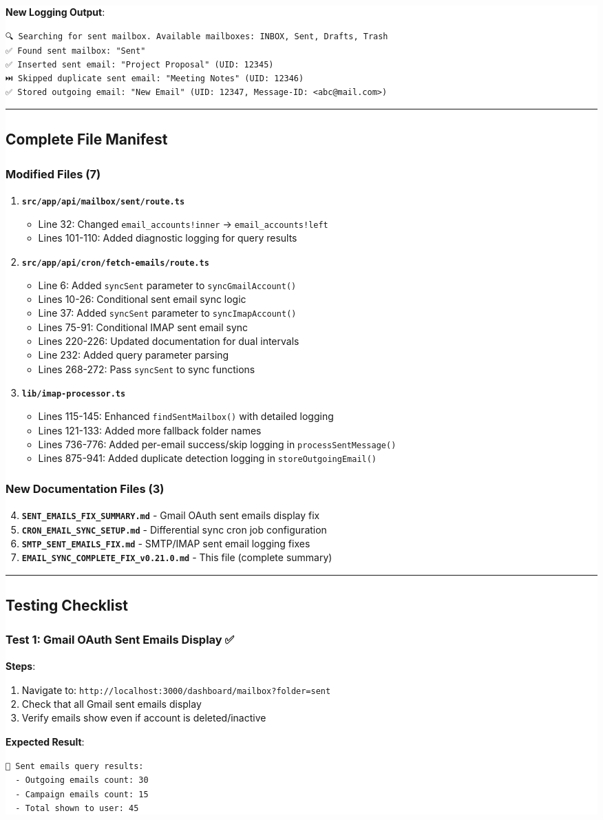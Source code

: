 **New Logging Output**:
```
🔍 Searching for sent mailbox. Available mailboxes: INBOX, Sent, Drafts, Trash
✅ Found sent mailbox: "Sent"
✅ Inserted sent email: "Project Proposal" (UID: 12345)
⏭️ Skipped duplicate sent email: "Meeting Notes" (UID: 12346)
✅ Stored outgoing email: "New Email" (UID: 12347, Message-ID: <abc@mail.com>)
```

---

## Complete File Manifest

### Modified Files (7)
1. **`src/app/api/mailbox/sent/route.ts`**
   - Line 32: Changed `email_accounts!inner` → `email_accounts!left`
   - Lines 101-110: Added diagnostic logging for query results

2. **`src/app/api/cron/fetch-emails/route.ts`**
   - Line 6: Added `syncSent` parameter to `syncGmailAccount()`
   - Lines 10-26: Conditional sent email sync logic
   - Line 37: Added `syncSent` parameter to `syncImapAccount()`
   - Lines 75-91: Conditional IMAP sent email sync
   - Lines 220-226: Updated documentation for dual intervals
   - Line 232: Added query parameter parsing
   - Lines 268-272: Pass `syncSent` to sync functions

3. **`lib/imap-processor.ts`**
   - Lines 115-145: Enhanced `findSentMailbox()` with detailed logging
   - Lines 121-133: Added more fallback folder names
   - Lines 736-776: Added per-email success/skip logging in `processSentMessage()`
   - Lines 875-941: Added duplicate detection logging in `storeOutgoingEmail()`

### New Documentation Files (3)
4. **`SENT_EMAILS_FIX_SUMMARY.md`** - Gmail OAuth sent emails display fix
5. **`CRON_EMAIL_SYNC_SETUP.md`** - Differential sync cron job configuration
6. **`SMTP_SENT_EMAILS_FIX.md`** - SMTP/IMAP sent email logging fixes
7. **`EMAIL_SYNC_COMPLETE_FIX_v0.21.0.md`** - This file (complete summary)

---

## Testing Checklist

### Test 1: Gmail OAuth Sent Emails Display ✅
**Steps**:
1. Navigate to: `http://localhost:3000/dashboard/mailbox?folder=sent`
2. Check that all Gmail sent emails display
3. Verify emails show even if account is deleted/inactive

**Expected Result**:
```
📧 Sent emails query results:
  - Outgoing emails count: 30
  - Campaign emails count: 15
  - Total shown to user: 45
```
